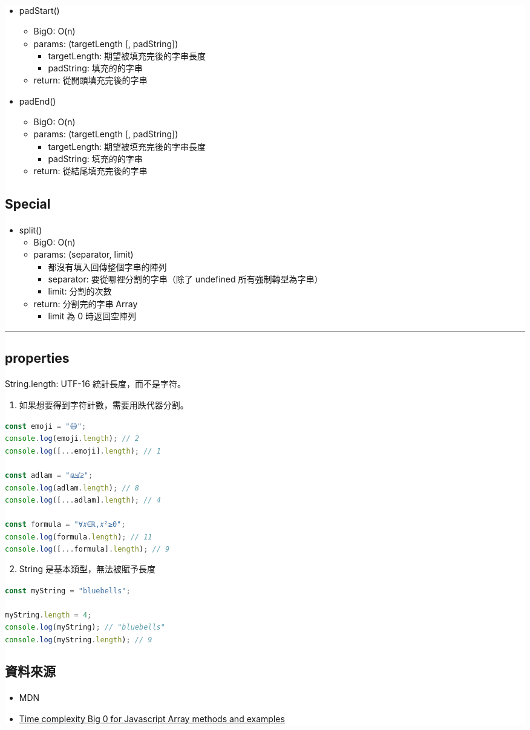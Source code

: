 - padStart()
  - BigO: O(n)
  - params: (targetLength [, padString])
    - targetLength: 期望被填充完後的字串長度
    - padString: 填充的的字串
  - return: 從開頭填充完後的字串

- padEnd()
  - BigO: O(n)
  - params: (targetLength [, padString])
    - targetLength: 期望被填充完後的字串長度
    - padString: 填充的的字串
  - return: 從結尾填充完後的字串

## Special

- split()
  - BigO: O(n)
  - params: (separator, limit)
    - 都沒有填入回傳整個字串的陣列
    - separator: 要從哪裡分割的字串（除了 undefined 所有強制轉型為字串）
    - limit: 分割的次數
  - return: 分割完的字串 Array
    - limit 為 0 時返回空陣列


---

## properties

String.length: UTF-16 統計長度，而不是字符。

1. 如果想要得到字符計數，需要用跌代器分割。

```javascript
const emoji = "😄";
console.log(emoji.length); // 2
console.log([...emoji].length); // 1

const adlam = "𞤲𞥋𞤣𞤫";
console.log(adlam.length); // 8
console.log([...adlam].length); // 4

const formula = "∀𝑥∈ℝ,𝑥²≥0";
console.log(formula.length); // 11
console.log([...formula].length); // 9
```

2. String 是基本類型，無法被賦予長度

```javascript
const myString = "bluebells";

myString.length = 4;
console.log(myString); // "bluebells"
console.log(myString.length); // 9
```

## 資料來源

- MDN

- [Time complexity Big 0 for Javascript Array methods and examples](https://dev.to/lukocastillo/time-complexity-big-0-for-javascript-array-methods-and-examples-mlg)